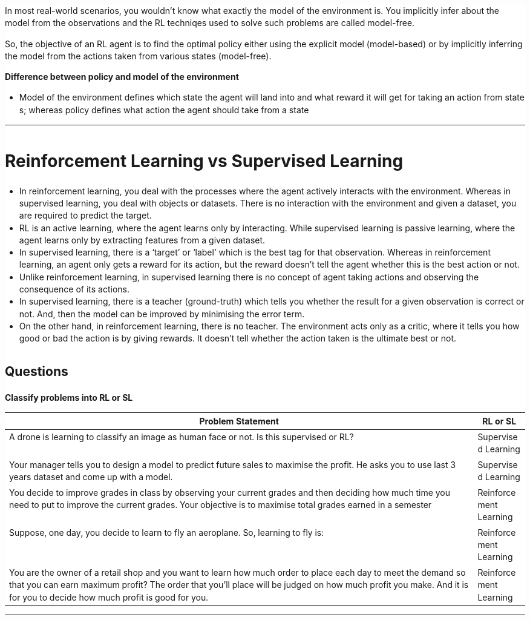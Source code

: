 In most real-world scenarios, you wouldn’t know what exactly the model of the environment is. You implicitly infer about the model from the observations and the RL techniqes used to solve such problems are called model-free. 

So, the objective of an RL agent is to find the optimal policy either using the explicit model (model-based) or by implicitly inferring the model from the actions taken from various states (model-free). 

**Difference between policy and model of the environment**
- Model of the environment defines which state the agent will land into and what reward it will get for taking an action from state s; whereas policy defines what action the agent should take from a state


---

# Reinforcement Learning vs Supervised Learning

- In reinforcement learning, you deal with the processes where the agent actively interacts with the environment. Whereas in supervised learning, you deal with objects or datasets. There is no interaction with the environment and given a dataset, you are required to predict the target.
- RL is an active learning, where the agent learns only by interacting. While supervised learning is passive learning, where the agent learns only by extracting features from a given dataset.
- In supervised learning, there is a ‘target’ or ‘label’ which is the best tag for that observation. Whereas in reinforcement learning, an agent only gets a reward for its action, but the reward doesn’t tell the agent whether this is the best action or not.
- Unlike reinforcement learning, in supervised learning there is no concept of agent taking actions and observing the consequence of its actions.
- In supervised learning, there is a teacher (ground-truth) which tells you whether the result for a given observation is correct or not. And, then the model can be improved by minimising the error term. 
- On the other hand, in reinforcement learning, there is no teacher. The environment acts only as a critic, where it tells you how good or bad the action is by giving rewards. It doesn’t tell whether the action taken is the ultimate best or not.


## Questions
**Classify problems into RL or SL**

| Problem Statement                                                                                                                                                                                                                                                                      | RL or SL               |
|----------------------------------------------------------------------------------------------------------------------------------------------------------------------------------------------------------------------------------------------------------------------------------------|------------------------|
| A drone is learning to classify an image as human face or not. Is this supervised or RL?                                                                                                                                                                                               | Supervised Learning    |
| Your manager tells you to design a model to predict future sales to maximise the profit. He asks you to use last 3 years dataset and come up with a model.                                                                                                                             | Supervised Learning    |
| You decide to improve grades in class by observing your current grades and then deciding how much time you need to put to improve the current grades. Your objective is to maximise total grades earned in a semester                                                                  | Reinforcement Learning |
| Suppose, one day, you decide to learn to fly an aeroplane. So, learning to fly is:                                                                                                                                                                                                     | Reinforcement Learning |
| You are the owner of a retail shop and you want to learn how much order to place each day to meet the demand so that you can earn maximum profit? The order that you’ll place will be judged on how much profit you make. And it is for you to decide how much profit is good for you. | Reinforcement Learning |

---
